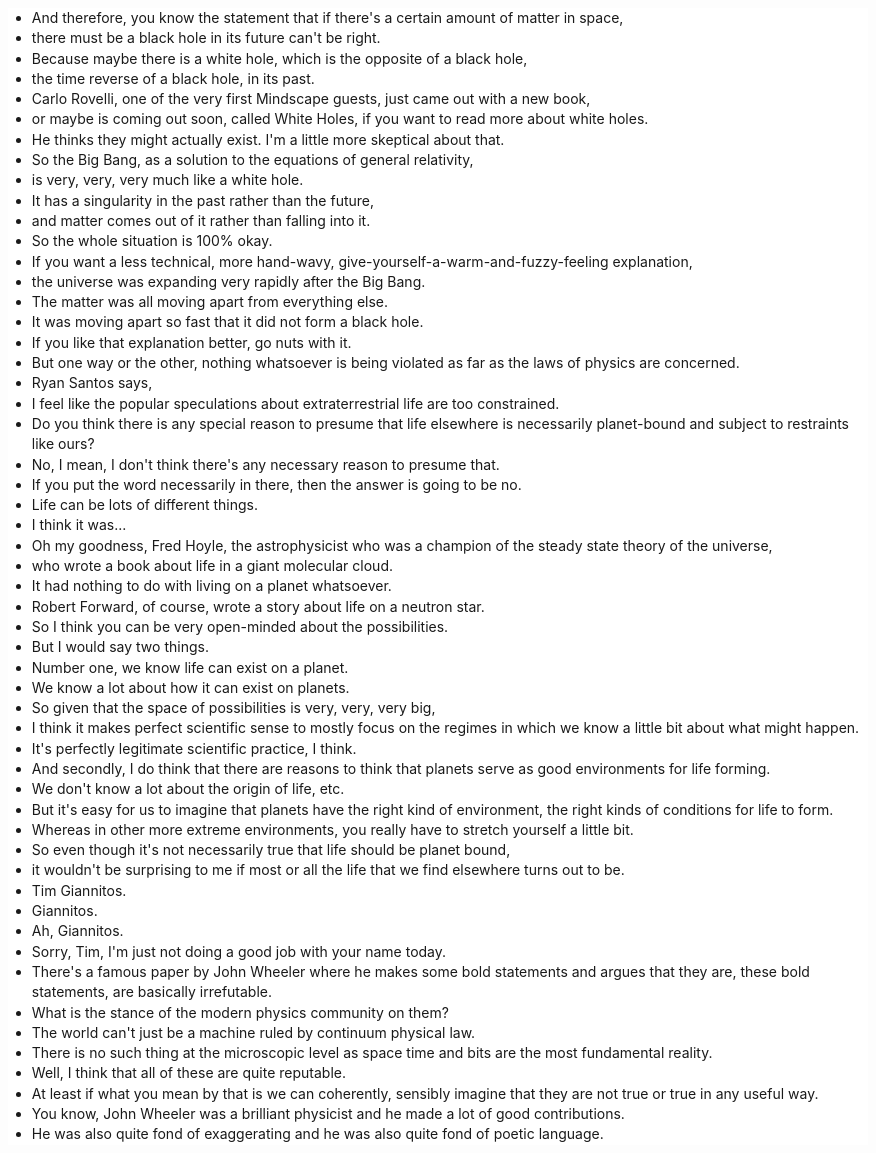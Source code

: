 *  And therefore, you know the statement that if there's a certain amount of matter in space,
*  there must be a black hole in its future can't be right.
*  Because maybe there is a white hole, which is the opposite of a black hole,
*  the time reverse of a black hole, in its past.
*  Carlo Rovelli, one of the very first Mindscape guests, just came out with a new book,
*  or maybe is coming out soon, called White Holes, if you want to read more about white holes.
*  He thinks they might actually exist. I'm a little more skeptical about that.
*  So the Big Bang, as a solution to the equations of general relativity,
*  is very, very, very much like a white hole.
*  It has a singularity in the past rather than the future,
*  and matter comes out of it rather than falling into it.
*  So the whole situation is 100% okay.
*  If you want a less technical, more hand-wavy, give-yourself-a-warm-and-fuzzy-feeling explanation,
*  the universe was expanding very rapidly after the Big Bang.
*  The matter was all moving apart from everything else.
*  It was moving apart so fast that it did not form a black hole.
*  If you like that explanation better, go nuts with it.
*  But one way or the other, nothing whatsoever is being violated as far as the laws of physics are concerned.
*  Ryan Santos says,
*  I feel like the popular speculations about extraterrestrial life are too constrained.
*  Do you think there is any special reason to presume that life elsewhere is necessarily planet-bound and subject to restraints like ours?
*  No, I mean, I don't think there's any necessary reason to presume that.
*  If you put the word necessarily in there, then the answer is going to be no.
*  Life can be lots of different things.
*  I think it was...
*  Oh my goodness, Fred Hoyle, the astrophysicist who was a champion of the steady state theory of the universe,
*  who wrote a book about life in a giant molecular cloud.
*  It had nothing to do with living on a planet whatsoever.
*  Robert Forward, of course, wrote a story about life on a neutron star.
*  So I think you can be very open-minded about the possibilities.
*  But I would say two things.
*  Number one, we know life can exist on a planet.
*  We know a lot about how it can exist on planets.
*  So given that the space of possibilities is very, very, very big,
*  I think it makes perfect scientific sense to mostly focus on the regimes in which we know a little bit about what might happen.
*  It's perfectly legitimate scientific practice, I think.
*  And secondly, I do think that there are reasons to think that planets serve as good environments for life forming.
*  We don't know a lot about the origin of life, etc.
*  But it's easy for us to imagine that planets have the right kind of environment, the right kinds of conditions for life to form.
*  Whereas in other more extreme environments, you really have to stretch yourself a little bit.
*  So even though it's not necessarily true that life should be planet bound,
*  it wouldn't be surprising to me if most or all the life that we find elsewhere turns out to be.
*  Tim Giannitos.
*  Giannitos.
*  Ah, Giannitos.
*  Sorry, Tim, I'm just not doing a good job with your name today.
*  There's a famous paper by John Wheeler where he makes some bold statements and argues that they are, these bold statements, are basically irrefutable.
*  What is the stance of the modern physics community on them?
*  The world can't just be a machine ruled by continuum physical law.
*  There is no such thing at the microscopic level as space time and bits are the most fundamental reality.
*  Well, I think that all of these are quite reputable.
*  At least if what you mean by that is we can coherently, sensibly imagine that they are not true or true in any useful way.
*  You know, John Wheeler was a brilliant physicist and he made a lot of good contributions.
*  He was also quite fond of exaggerating and he was also quite fond of poetic language.